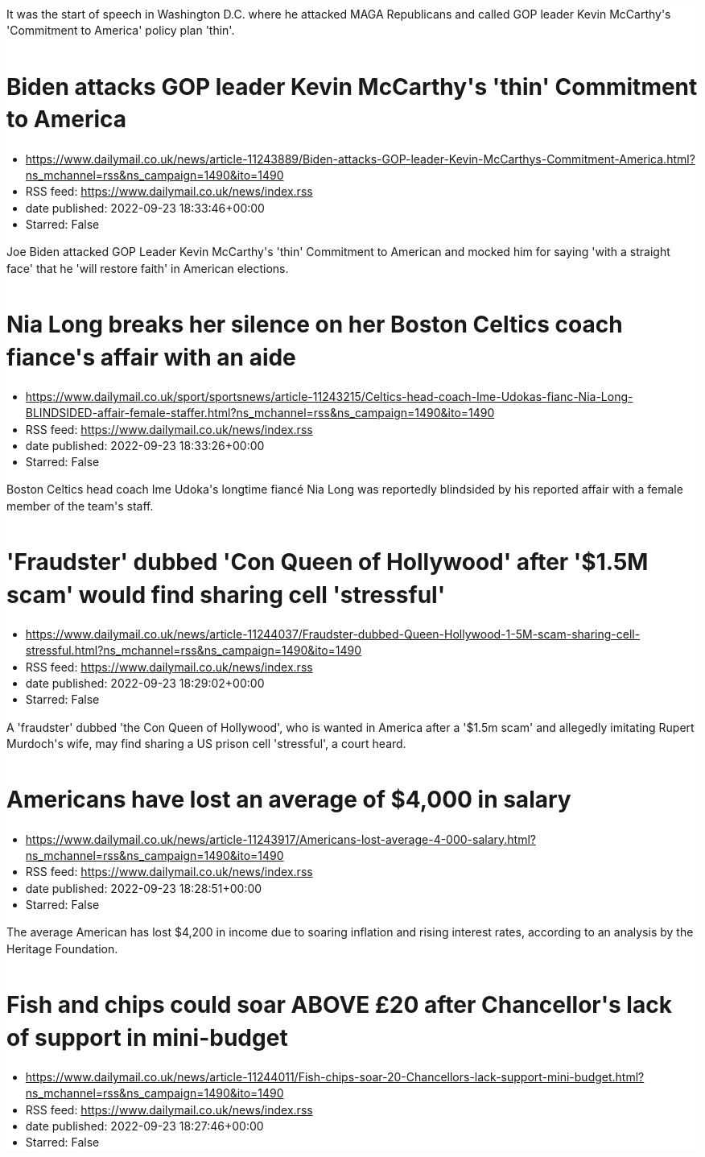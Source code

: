 It was the start of speech in Washington D.C. where he attacked MAGA Republicans and called GOP leader Kevin McCarthy's 'Commitment to America' policy plan 'thin'.

# Biden attacks GOP leader Kevin McCarthy's 'thin' Commitment to America
 - https://www.dailymail.co.uk/news/article-11243889/Biden-attacks-GOP-leader-Kevin-McCarthys-Commitment-America.html?ns_mchannel=rss&ns_campaign=1490&ito=1490
 - RSS feed: https://www.dailymail.co.uk/news/index.rss
 - date published: 2022-09-23 18:33:46+00:00
 - Starred: False

Joe Biden attacked GOP Leader Kevin McCarthy's 'thin' Commitment to American and mocked him for saying 'with a straight face' that he 'will restore faith' in American elections.

# Nia Long breaks her silence on her Boston Celtics coach fiance's affair with an aide
 - https://www.dailymail.co.uk/sport/sportsnews/article-11243215/Celtics-head-coach-Ime-Udokas-fianc-Nia-Long-BLINDSIDED-affair-female-staffer.html?ns_mchannel=rss&ns_campaign=1490&ito=1490
 - RSS feed: https://www.dailymail.co.uk/news/index.rss
 - date published: 2022-09-23 18:33:26+00:00
 - Starred: False

Boston Celtics head coach Ime Udoka's longtime fiancé Nia Long was reportedly blindsided by his reported affair with a female member of the team's staff.

# 'Fraudster' dubbed 'Con Queen of Hollywood' after '$1.5M scam' would find sharing cell 'stressful'
 - https://www.dailymail.co.uk/news/article-11244037/Fraudster-dubbed-Queen-Hollywood-1-5M-scam-sharing-cell-stressful.html?ns_mchannel=rss&ns_campaign=1490&ito=1490
 - RSS feed: https://www.dailymail.co.uk/news/index.rss
 - date published: 2022-09-23 18:29:02+00:00
 - Starred: False

A 'fraudster' dubbed 'the Con Queen of Hollywood', who is wanted in America after a '$1.5m scam' and allegedly imitating Rupert Murdoch's wife, may find sharing a US prison cell 'stressful', a court heard.

# Americans have lost an average of $4,000 in salary
 - https://www.dailymail.co.uk/news/article-11243917/Americans-lost-average-4-000-salary.html?ns_mchannel=rss&ns_campaign=1490&ito=1490
 - RSS feed: https://www.dailymail.co.uk/news/index.rss
 - date published: 2022-09-23 18:28:51+00:00
 - Starred: False

The average American has lost $4,200 in income due to soaring inflation and rising interest rates, according to an analysis by the Heritage Foundation.

# Fish and chips could soar ABOVE £20 after Chancellor's lack of support in mini-budget
 - https://www.dailymail.co.uk/news/article-11244011/Fish-chips-soar-20-Chancellors-lack-support-mini-budget.html?ns_mchannel=rss&ns_campaign=1490&ito=1490
 - RSS feed: https://www.dailymail.co.uk/news/index.rss
 - date published: 2022-09-23 18:27:46+00:00
 - Starred: False
